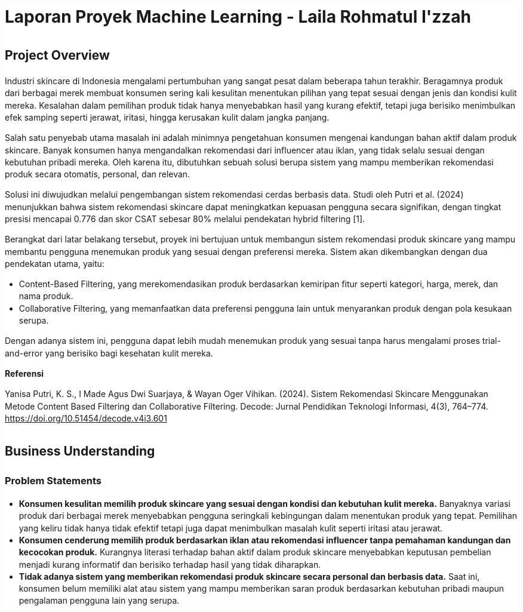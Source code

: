 # Laporan Proyek Machine Learning - Laila Rohmatul I'zzah

## Project Overview

Industri skincare di Indonesia mengalami pertumbuhan yang sangat pesat dalam beberapa tahun terakhir. Beragamnya produk dari berbagai merek membuat konsumen sering kali kesulitan menentukan pilihan yang tepat sesuai dengan jenis dan kondisi kulit mereka. Kesalahan dalam pemilihan produk tidak hanya menyebabkan hasil yang kurang efektif, tetapi juga berisiko menimbulkan efek samping seperti jerawat, iritasi, hingga kerusakan kulit dalam jangka panjang.

Salah satu penyebab utama masalah ini adalah minimnya pengetahuan konsumen mengenai kandungan bahan aktif dalam produk skincare. Banyak konsumen hanya mengandalkan rekomendasi dari influencer atau iklan, yang tidak selalu sesuai dengan kebutuhan pribadi mereka. Oleh karena itu, dibutuhkan sebuah solusi berupa sistem yang mampu memberikan rekomendasi produk secara otomatis, personal, dan relevan.

Solusi ini diwujudkan melalui pengembangan sistem rekomendasi cerdas berbasis data. Studi oleh Putri et al. (2024) menunjukkan bahwa sistem rekomendasi skincare dapat meningkatkan kepuasan pengguna secara signifikan, dengan tingkat presisi mencapai 0.776 dan skor CSAT sebesar 80% melalui pendekatan hybrid filtering [1].

Berangkat dari latar belakang tersebut, proyek ini bertujuan untuk membangun sistem rekomendasi produk skincare yang mampu membantu pengguna menemukan produk yang sesuai dengan preferensi mereka. Sistem akan dikembangkan dengan dua pendekatan utama, yaitu:

- Content-Based Filtering, yang merekomendasikan produk berdasarkan kemiripan fitur seperti kategori, harga, merek, dan nama produk.
- Collaborative Filtering, yang memanfaatkan data preferensi pengguna lain untuk menyarankan produk dengan pola kesukaan serupa.

Dengan adanya sistem ini, pengguna dapat lebih mudah menemukan produk yang sesuai tanpa harus mengalami proses trial-and-error yang berisiko bagi kesehatan kulit mereka.

**Referensi**

Yanisa Putri, K. S., I Made Agus Dwi Suarjaya, & Wayan Oger Vihikan. (2024). Sistem Rekomendasi Skincare Menggunakan Metode Content Based Filtering dan Collaborative Filtering. Decode: Jurnal Pendidikan Teknologi Informasi, 4(3), 764–774. https://doi.org/10.51454/decode.v4i3.601 

## Business Understanding

### Problem Statements

- **Konsumen kesulitan memilih produk skincare yang sesuai dengan kondisi dan kebutuhan kulit mereka.**
Banyaknya variasi produk dari berbagai merek menyebabkan pengguna seringkali kebingungan dalam menentukan produk yang tepat. Pemilihan yang keliru tidak hanya tidak efektif tetapi juga dapat menimbulkan masalah kulit seperti iritasi atau jerawat.
- **Konsumen cenderung memilih produk berdasarkan iklan atau rekomendasi influencer tanpa pemahaman kandungan dan kecocokan produk.**
Kurangnya literasi terhadap bahan aktif dalam produk skincare menyebabkan keputusan pembelian menjadi kurang informatif dan berisiko terhadap hasil yang tidak diharapkan.
- **Tidak adanya sistem yang memberikan rekomendasi produk skincare secara personal dan berbasis data.**
Saat ini, konsumen belum memiliki alat atau sistem yang mampu memberikan saran produk berdasarkan kebutuhan pribadi maupun pengalaman pengguna lain yang serupa.
